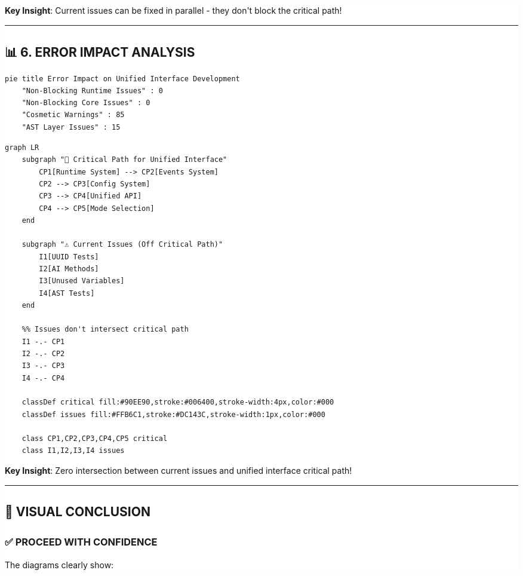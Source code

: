 **Key Insight**: Current issues can be fixed in parallel - they don't block the critical path!

---

## 📊 **6. ERROR IMPACT ANALYSIS**

```mermaid
pie title Error Impact on Unified Interface Development
    "Non-Blocking Runtime Issues" : 0
    "Non-Blocking Core Issues" : 0
    "Cosmetic Warnings" : 85
    "AST Layer Issues" : 15
```

```mermaid
graph LR
    subgraph "🎯 Critical Path for Unified Interface"
        CP1[Runtime System] --> CP2[Events System]
        CP2 --> CP3[Config System]
        CP3 --> CP4[Unified API]
        CP4 --> CP5[Mode Selection]
    end
    
    subgraph "⚠️ Current Issues (Off Critical Path)"
        I1[UUID Tests]
        I2[AI Methods]
        I3[Unused Variables]
        I4[AST Tests]
    end
    
    %% Issues don't intersect critical path
    I1 -.- CP1
    I2 -.- CP2
    I3 -.- CP3
    I4 -.- CP4
    
    classDef critical fill:#90EE90,stroke:#006400,stroke-width:4px,color:#000
    classDef issues fill:#FFB6C1,stroke:#DC143C,stroke-width:1px,color:#000
    
    class CP1,CP2,CP3,CP4,CP5 critical
    class I1,I2,I3,I4 issues
```

**Key Insight**: Zero intersection between current issues and unified interface critical path!

---

## 🎯 **VISUAL CONCLUSION**

### **✅ PROCEED WITH CONFIDENCE**

The diagrams clearly show:

